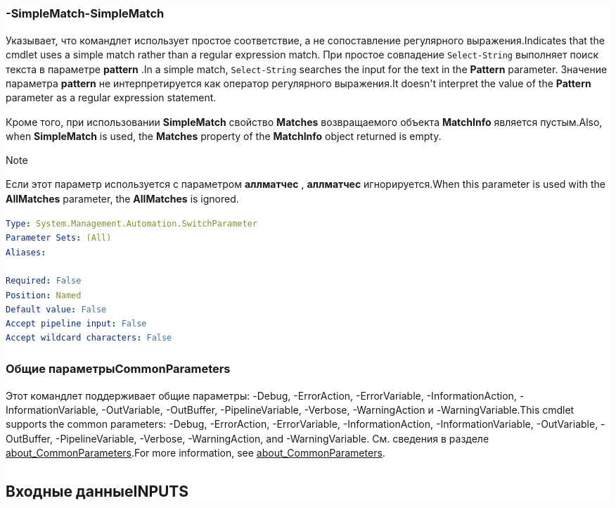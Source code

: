 ### <span data-ttu-id="74e3d-334">-SimpleMatch</span><span class="sxs-lookup"><span data-stu-id="74e3d-334">-SimpleMatch</span></span>

<span data-ttu-id="74e3d-335">Указывает, что командлет использует простое соответствие, а не сопоставление регулярного выражения.</span><span class="sxs-lookup"><span data-stu-id="74e3d-335">Indicates that the cmdlet uses a simple match rather than a regular expression match.</span></span> <span data-ttu-id="74e3d-336">При простое совпадение `Select-String` выполняет поиск текста в параметре **pattern** .</span><span class="sxs-lookup"><span data-stu-id="74e3d-336">In a simple match, `Select-String` searches the input for the text in the **Pattern** parameter.</span></span> <span data-ttu-id="74e3d-337">Значение параметра **pattern** не интерпретируется как оператор регулярного выражения.</span><span class="sxs-lookup"><span data-stu-id="74e3d-337">It doesn't interpret the value of the **Pattern** parameter as a regular expression statement.</span></span>

<span data-ttu-id="74e3d-338">Кроме того, при использовании **SimpleMatch** свойство **Matches** возвращаемого объекта **MatchInfo** является пустым.</span><span class="sxs-lookup"><span data-stu-id="74e3d-338">Also, when **SimpleMatch** is used, the **Matches** property of the **MatchInfo** object returned is empty.</span></span>

> [!NOTE]
> <span data-ttu-id="74e3d-339">Если этот параметр используется с параметром **аллматчес** , **аллматчес** игнорируется.</span><span class="sxs-lookup"><span data-stu-id="74e3d-339">When this parameter is used with the **AllMatches** parameter, the **AllMatches** is ignored.</span></span>

```yaml
Type: System.Management.Automation.SwitchParameter
Parameter Sets: (All)
Aliases:

Required: False
Position: Named
Default value: False
Accept pipeline input: False
Accept wildcard characters: False
```

### <span data-ttu-id="74e3d-340">Общие параметры</span><span class="sxs-lookup"><span data-stu-id="74e3d-340">CommonParameters</span></span>

<span data-ttu-id="74e3d-341">Этот командлет поддерживает общие параметры: -Debug, -ErrorAction, -ErrorVariable, -InformationAction, -InformationVariable, -OutVariable, -OutBuffer, -PipelineVariable, -Verbose, -WarningAction и -WarningVariable.</span><span class="sxs-lookup"><span data-stu-id="74e3d-341">This cmdlet supports the common parameters: -Debug, -ErrorAction, -ErrorVariable, -InformationAction, -InformationVariable, -OutVariable, -OutBuffer, -PipelineVariable, -Verbose, -WarningAction, and -WarningVariable.</span></span> <span data-ttu-id="74e3d-342">См. сведения в разделе [about_CommonParameters](https://go.microsoft.com/fwlink/?LinkID=113216).</span><span class="sxs-lookup"><span data-stu-id="74e3d-342">For more information, see [about_CommonParameters](https://go.microsoft.com/fwlink/?LinkID=113216).</span></span>

## <span data-ttu-id="74e3d-343">Входные данные</span><span class="sxs-lookup"><span data-stu-id="74e3d-343">INPUTS</span></span>
